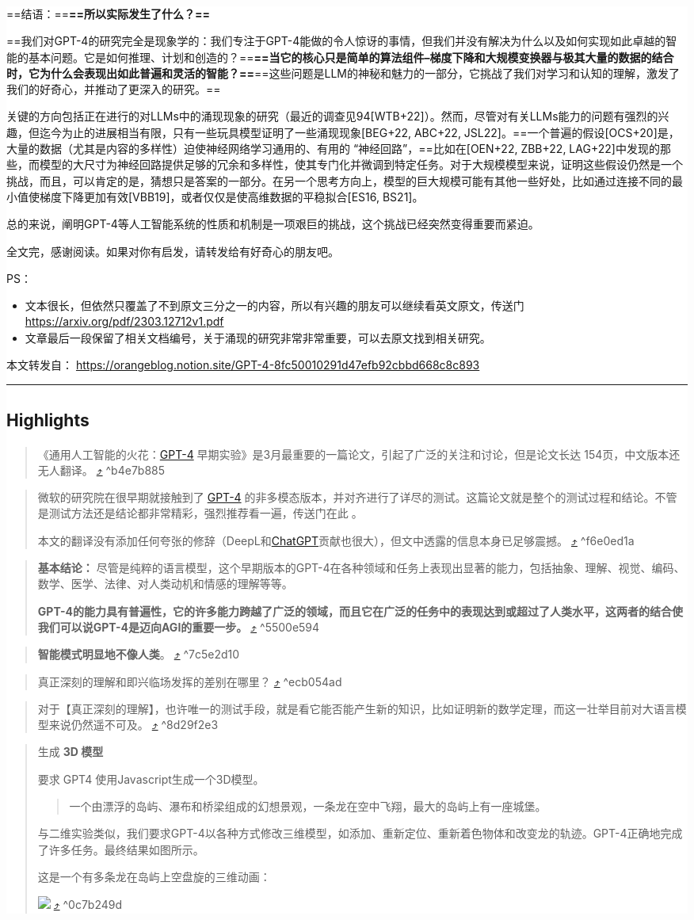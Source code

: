 ==结语：==**==所以实际发生了什么？==**

==我们对GPT-4的研究完全是现象学的：我们专注于GPT-4能做的令人惊讶的事情，但我们并没有解决为什么以及如何实现如此卓越的智能的基本问题。它是如何推理、计划和创造的？==**==当它的核心只是简单的算法组件–梯度下降和大规模变换器与极其大量的数据的结合时，它为什么会表现出如此普遍和灵活的智能？==**==这些问题是LLM的神秘和魅力的一部分，它挑战了我们对学习和认知的理解，激发了我们的好奇心，并推动了更深入的研究。==

关键的方向包括正在进行的对LLMs中的涌现现象的研究（最近的调查见94\[WTB+22\]）。然而，尽管对有关LLMs能力的问题有强烈的兴趣，但迄今为止的进展相当有限，只有一些玩具模型证明了一些涌现现象\[BEG+22, ABC+22, JSL22\]。==一个普遍的假设[OCS+20]是，大量的数据（尤其是内容的多样性）迫使神经网络学习通用的、有用的 “神经回路”，==比如在\[OEN+22, ZBB+22, LAG+22\]中发现的那些，而模型的大尺寸为神经回路提供足够的冗余和多样性，使其专门化并微调到特定任务。对于大规模模型来说，证明这些假设仍然是一个挑战，而且，可以肯定的是，猜想只是答案的一部分。在另一个思考方向上，模型的巨大规模可能有其他一些好处，比如通过连接不同的最小值使梯度下降更加有效\[VBB19\]，或者仅仅是使高维数据的平稳拟合\[ES16, BS21\]。

总的来说，阐明GPT-4等人工智能系统的性质和机制是一项艰巨的挑战，这个挑战已经突然变得重要而紧迫。

全文完，感谢阅读。如果对你有启发，请转发给有好奇心的朋友吧。

PS：

* 文本很长，但依然只覆盖了不到原文三分之一的内容，所以有兴趣的朋友可以继续看英文原文，传送门 <https://arxiv.org/pdf/2303.12712v1.pdf>
* 文章最后一段保留了相关文档编号，关于涌现的研究非常非常重要，可以去原文找到相关研究。

本文转发自： <https://orangeblog.notion.site/GPT-4-8fc50010291d47efb92cbbd668c8c893>

---

## Highlights

> 《通用人工智能的火花：[GPT-4](https://openai.com/product/gpt-4) 早期实验》是3月最重要的一篇论文，引起了广泛的关注和讨论，但是论文长达 154页，中文版本还无人翻译。 [⤴️](https://omnivore.app/me/https-www-waerfa-com-gpt-4-18e67241db2#b4e7b885-e138-4de2-9f89-10370c259a6a)  ^b4e7b885

> 微软的研究院在很早期就接触到了 [GPT-4](https://www.waerfa.com/tag/gpt-4 "View all posts in GPT-4") 的非多模态版本，并对齐进行了详尽的测试。这篇论文就是整个的测试过程和结论。不管是测试方法还是结论都非常精彩，强烈推荐看一遍，传送门在此 。
> 
> 本文的翻译没有添加任何夸张的修辞（DeepL和[ChatGPT](https://www.waerfa.com/chatgpt-first-meeting)贡献也很大），但文中透露的信息本身已足够震撼。 [⤴️](https://omnivore.app/me/https-www-waerfa-com-gpt-4-18e67241db2#f6e0ed1a-2e76-436b-8cc8-7bb1e6635c78)  ^f6e0ed1a

> **基本结论：** 尽管是纯粹的语言模型，这个早期版本的GPT-4在各种领域和任务上表现出显著的能力，包括抽象、理解、视觉、编码、数学、医学、法律、对人类动机和情感的理解等等。
> 
> **GPT-4的能力具有普遍性，它的许多能力跨越了广泛的领域，而且它在广泛的任务中的表现达到或超过了人类水平，这两者的结合使我们可以说GPT-4是迈向AGI的重要一步。** [⤴️](https://omnivore.app/me/https-www-waerfa-com-gpt-4-18e67241db2#5500e594-10e1-4dd8-a45e-f16f78034452)  ^5500e594

> **智能模式明显地不像人类**。 [⤴️](https://omnivore.app/me/https-www-waerfa-com-gpt-4-18e67241db2#7c5e2d10-2439-4803-92b2-9450cb716e55)  ^7c5e2d10

> 真正深刻的理解和即兴临场发挥的差别在哪里？ [⤴️](https://omnivore.app/me/https-www-waerfa-com-gpt-4-18e67241db2#ecb054ad-157b-45f9-902a-5113bbd5bda3)  ^ecb054ad

> 对于【真正深刻的理解】，也许唯一的测试手段，就是看它能否能产生新的知识，比如证明新的数学定理，而这一壮举目前对大语言模型来说仍然遥不可及。 [⤴️](https://omnivore.app/me/https-www-waerfa-com-gpt-4-18e67241db2#8d29f2e3-bbda-48d3-b071-e9d0a1f81ce7)  ^8d29f2e3

> 生成 **3D 模型**
> 
> 要求 GPT4 使用Javascript生成一个3D模型。
> 
> > 一个由漂浮的岛屿、瀑布和桥梁组成的幻想景观，一条龙在空中飞翔，最大的岛屿上有一座城堡。
> 
> 与二维实验类似，我们要求GPT-4以各种方式修改三维模型，如添加、重新定位、重新着色物体和改变龙的轨迹。GPT-4正确地完成了许多任务。最终结果如图所示。
> 
> 这是一个有多条龙在岛屿上空盘旋的三维动画：
> 
> ![](https://proxy-prod.omnivore-image-cache.app/1370x1098,sPvYWjTFvXy7OyTnm_ZXUl53GOtMh0s028NA5VeNqIg4/https://www.waerfa.com/wp-content/uploads/2023/03/GPT-4-5-tuya.webp) [⤴️](https://omnivore.app/me/https-www-waerfa-com-gpt-4-18e67241db2#0c7b249d-d5c9-43a8-8562-59e11ab3a355)  ^0c7b249d
